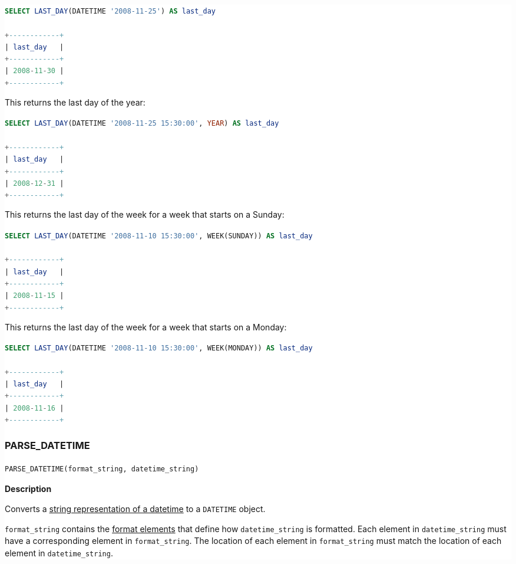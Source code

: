 ```sql
SELECT LAST_DAY(DATETIME '2008-11-25') AS last_day

+------------+
| last_day   |
+------------+
| 2008-11-30 |
+------------+
```

This returns the last day of the year:

```sql
SELECT LAST_DAY(DATETIME '2008-11-25 15:30:00', YEAR) AS last_day

+------------+
| last_day   |
+------------+
| 2008-12-31 |
+------------+
```

This returns the last day of the week for a week that starts on a Sunday:

```sql
SELECT LAST_DAY(DATETIME '2008-11-10 15:30:00', WEEK(SUNDAY)) AS last_day

+------------+
| last_day   |
+------------+
| 2008-11-15 |
+------------+
```

This returns the last day of the week for a week that starts on a Monday:

```sql
SELECT LAST_DAY(DATETIME '2008-11-10 15:30:00', WEEK(MONDAY)) AS last_day

+------------+
| last_day   |
+------------+
| 2008-11-16 |
+------------+
```

### PARSE_DATETIME

```sql
PARSE_DATETIME(format_string, datetime_string)
```
**Description**

Converts a [string representation of a datetime][datetime-format] to a
`DATETIME` object.

`format_string` contains the [format elements][datetime-format-elements]
that define how `datetime_string` is formatted. Each element in
`datetime_string` must have a corresponding element in `format_string`. The
location of each element in `format_string` must match the location of
each element in `datetime_string`.


[ISO-8601]: https://en.wikipedia.org/wiki/ISO_8601
[ISO-8601-week]: https://en.wikipedia.org/wiki/ISO_week_date
[datetime-format]: #format_datetime
[datetime-format-elements]: #supported_format_elements_for_datetime
[datetime-functions-link-to-range-variables]: https://github.com/google/zetasql/blob/master/docs/query-syntax.md#range_variables
[datetime-link-to-timezone-definitions]: https://github.com/google/zetasql/blob/master/docs/timestamp_functions.md#timezone_definitions
